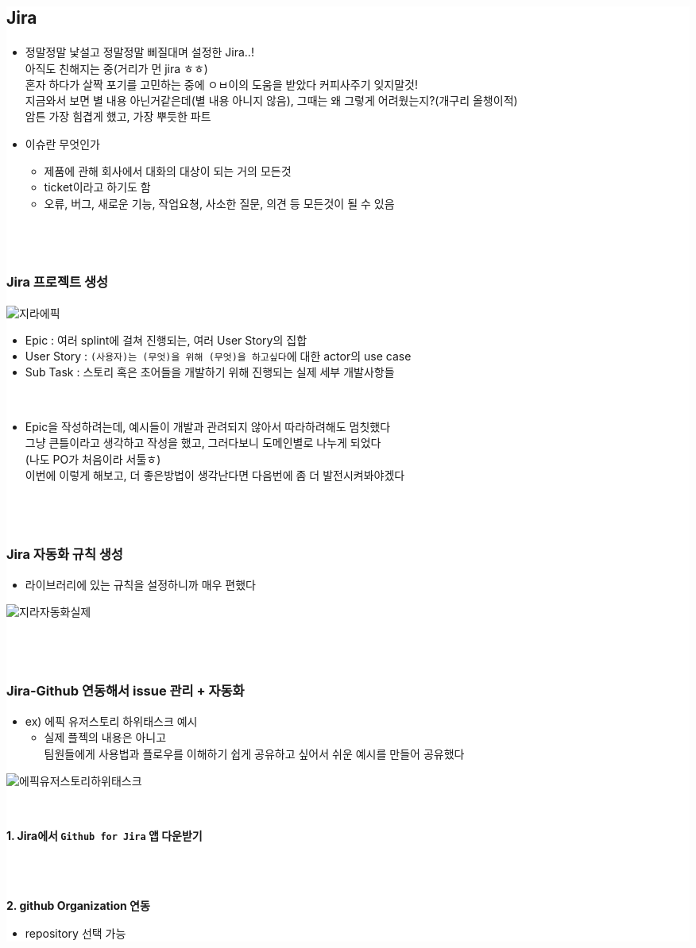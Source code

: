 ## Jira

- 정말정말 낯설고 정말정말 삐질대며 설정한 Jira..!   
  아직도 친해지는 중(거리가 먼 jira ㅎㅎ)       
  혼자 하다가 살짝 포기를 고민하는 중에 ㅇㅂ이의 도움을 받았다 커피사주기 잊지말것!     
  지금와서 보면 별 내용 아닌거같은데(별 내용 아니지 않음), 그때는 왜 그렇게 어려웠는지?(개구리 올챙이적)        
  암튼 가장 힘겹게 했고, 가장 뿌듯한 파트  
  
- 이슈란 무엇인가
  - 제품에 관해 회사에서 대화의 대상이 되는 거의 모든것
  - ticket이라고 하기도 함   
  - 오류, 버그, 새로운 기능, 작업요쳥, 사소한 질문, 의견 등 모든것이 될 수 있음  
  
<br/><br/>     

### Jira 프로젝트 생성

![지라에픽](https://user-images.githubusercontent.com/103614357/212736473-1c4e4b29-a0a4-414e-b34e-dc682d1afa97.png)   

- Epic : 여러 splint에 걸쳐 진행되는, 여러 User Story의 집합
- User Story : `(사용자)는 (무엇)을 위해 (무엇)을 하고싶다`에 대한 actor의 use case  
- Sub Task : 스토리 혹은 초어들을 개발하기 위해 진행되는 실제 세부 개발사항들

<br/>

- Epic을 작성하려는데, 예시들이 개발과 관려되지 않아서 따라하려해도 멈칫했다     
  그냥 큰틀이라고 생각하고 작성을 했고, 그러다보니 도메인별로 나누게 되었다     
  (나도 PO가 처음이라 서툴ㅎ)   
  이번에 이렇게 해보고, 더 좋은방법이 생각난다면 다음번에 좀 더 발전시켜봐야겠다
  
<br/><br/>

### Jira 자동화 규칙 생성  

- 라이브러리에 있는 규칙을 설정하니까 매우 편했다  

![지라자동화실제](https://user-images.githubusercontent.com/103614357/212737426-64bfee44-ed67-4654-b0bb-499340494025.png)   

<br/><br/>

### Jira-Github 연동해서 issue 관리 + 자동화   

- ex) 에픽 유저스토리 하위태스크 예시
  - 실제 플젝의 내용은 아니고         
    팀원들에게 사용법과 플로우를 이해하기 쉽게 공유하고 싶어서 쉬운 예시를 만들어 공유했다          

![에픽유저스토리하위태스크](https://user-images.githubusercontent.com/103614357/212732280-133b7957-3dd1-44ec-a76e-462fd313f72d.png)  

<br/> 
   
**1. Jira에서 `Github for Jira` 앱 다운받기**   

<br/><br/> 

**2. github Organization 연동**   
- repository 선택 가능   
